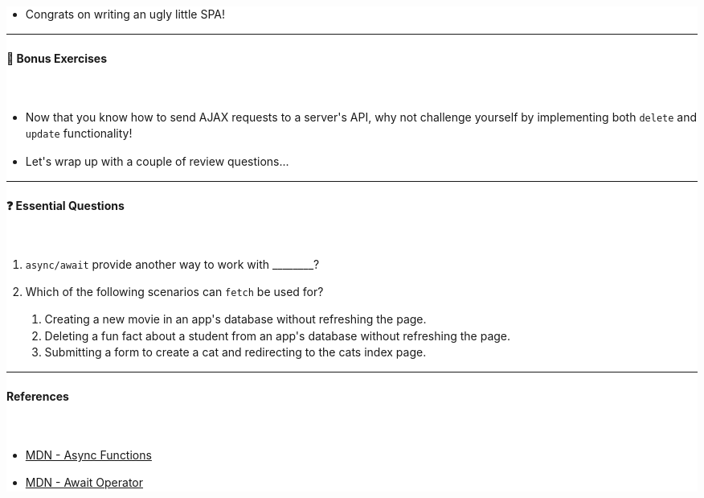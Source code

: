 - Congrats on writing an ugly little SPA!

---
#### 💪 Bonus Exercises
<br>

- Now that you know how to send AJAX requests to a server's API, why not challenge yourself by implementing both `delete` and `update` functionality!

- Let's wrap up with a couple of review questions...

---
#### ❓ Essential Questions
<br>

1. `async/await` provide another way to work with ________?

2. Which of the following scenarios can `fetch` be used for?
	1. Creating a new movie in an app's database without refreshing the page.
	2. Deleting a fun fact about a student from an app's database without refreshing the page.
	3. Submitting a form to create a cat and redirecting to the cats index page.

---
#### References
<br>

- [MDN - Async Functions](https://developer.mozilla.org/en-US/docs/Web/JavaScript/Reference/Statements/async_function)

- [MDN - Await Operator](https://developer.mozilla.org/en-US/docs/Web/JavaScript/Reference/Operators/await)



